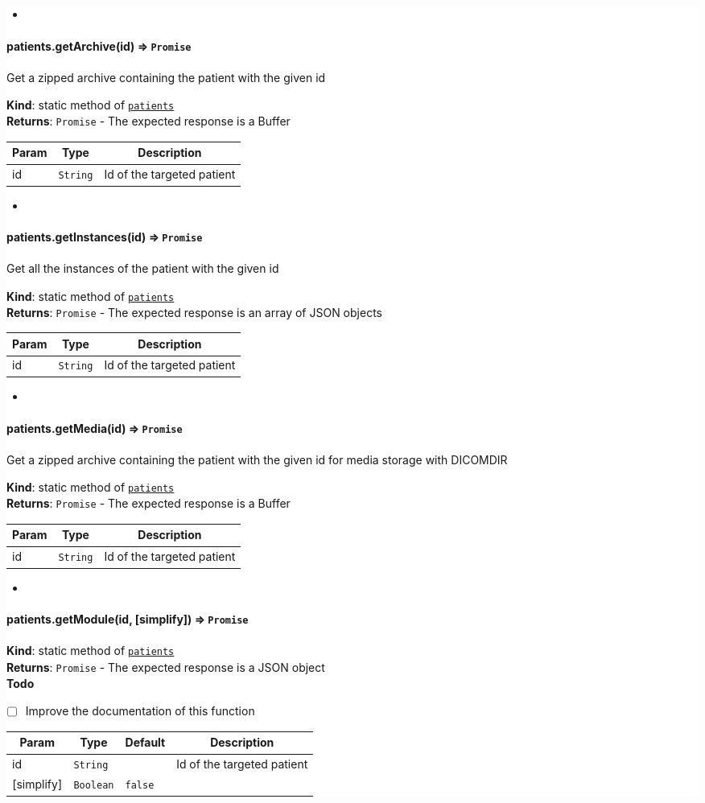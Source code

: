 
-

<a name="Client+patients.getArchive"></a>
#### patients.getArchive(id) ⇒ <code>Promise</code>
Get a zipped archive containing the patient with the given id

**Kind**: static method of <code>[patients](#Client+patients)</code>  
**Returns**: <code>Promise</code> - The expected response is a Buffer  

| Param | Type | Description |
| --- | --- | --- |
| id | <code>String</code> | Id of the targeted patient |


-

<a name="Client+patients.getInstances"></a>
#### patients.getInstances(id) ⇒ <code>Promise</code>
Get all the instances of the patient with the given id

**Kind**: static method of <code>[patients](#Client+patients)</code>  
**Returns**: <code>Promise</code> - The expected response is an array of JSON objects  

| Param | Type | Description |
| --- | --- | --- |
| id | <code>String</code> | Id of the targeted patient |


-

<a name="Client+patients.getMedia"></a>
#### patients.getMedia(id) ⇒ <code>Promise</code>
Get a zipped archive containing the patient with the given id for media storage with DICOMDIR

**Kind**: static method of <code>[patients](#Client+patients)</code>  
**Returns**: <code>Promise</code> - The expected response is a Buffer  

| Param | Type | Description |
| --- | --- | --- |
| id | <code>String</code> | Id of the targeted patient |


-

<a name="Client+patients.getModule"></a>
#### patients.getModule(id, [simplify]) ⇒ <code>Promise</code>
**Kind**: static method of <code>[patients](#Client+patients)</code>  
**Returns**: <code>Promise</code> - The expected response is a JSON object  
**Todo**

- [ ] Improve the documentation of this function


| Param | Type | Default | Description |
| --- | --- | --- | --- |
| id | <code>String</code> |  | Id of the targeted patient |
| [simplify] | <code>Boolean</code> | <code>false</code> |  |
